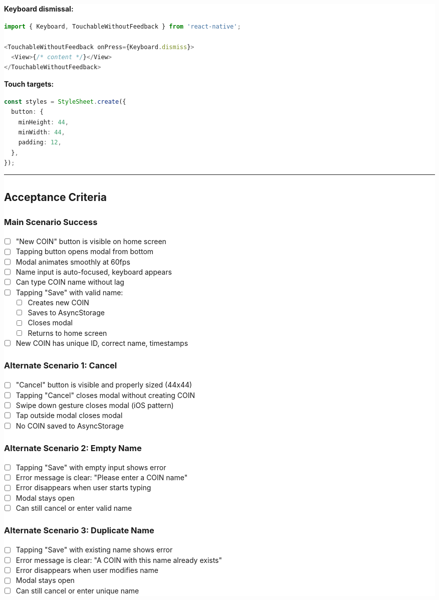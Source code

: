 **Keyboard dismissal:**
```typescript
import { Keyboard, TouchableWithoutFeedback } from 'react-native';

<TouchableWithoutFeedback onPress={Keyboard.dismiss}>
  <View>{/* content */}</View>
</TouchableWithoutFeedback>
```

**Touch targets:**
```typescript
const styles = StyleSheet.create({
  button: {
    minHeight: 44,
    minWidth: 44,
    padding: 12,
  },
});
```

---

## Acceptance Criteria

### Main Scenario Success
- [ ] "New COIN" button is visible on home screen
- [ ] Tapping button opens modal from bottom
- [ ] Modal animates smoothly at 60fps
- [ ] Name input is auto-focused, keyboard appears
- [ ] Can type COIN name without lag
- [ ] Tapping "Save" with valid name:
  - [ ] Creates new COIN
  - [ ] Saves to AsyncStorage
  - [ ] Closes modal
  - [ ] Returns to home screen
- [ ] New COIN has unique ID, correct name, timestamps

### Alternate Scenario 1: Cancel
- [ ] "Cancel" button is visible and properly sized (44x44)
- [ ] Tapping "Cancel" closes modal without creating COIN
- [ ] Swipe down gesture closes modal (iOS pattern)
- [ ] Tap outside modal closes modal
- [ ] No COIN saved to AsyncStorage

### Alternate Scenario 2: Empty Name
- [ ] Tapping "Save" with empty input shows error
- [ ] Error message is clear: "Please enter a COIN name"
- [ ] Error disappears when user starts typing
- [ ] Modal stays open
- [ ] Can still cancel or enter valid name

### Alternate Scenario 3: Duplicate Name
- [ ] Tapping "Save" with existing name shows error
- [ ] Error message is clear: "A COIN with this name already exists"
- [ ] Error disappears when user modifies name
- [ ] Modal stays open
- [ ] Can still cancel or enter unique name
